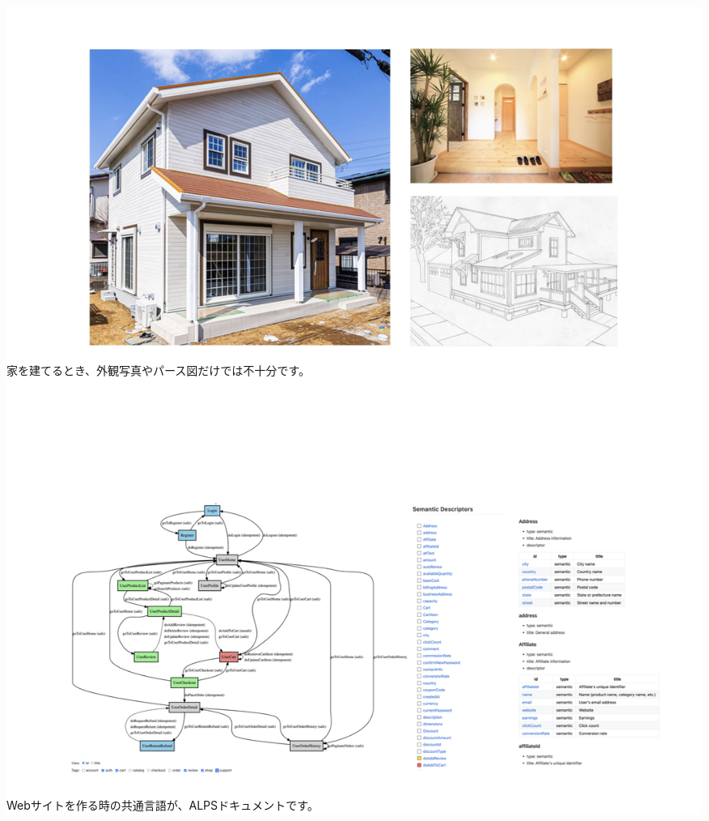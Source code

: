 <img class="crop-image" src="/images/slide/app-state-diagram.001.jpeg" alt="家の外観写真、内観写真、パース図を並べた画像。完成予想図だけでは不十分なことを示している">
<p class="description">家を建てるとき、外観写真やパース図だけでは不十分です。</p>



<img src="/images/slide/app-state-diagram.003.jpeg" alt="ALPSの状態遷移図と、それに関連するセマンティックデスクリプターの一覧。Webサイト構築における共通言語としてのALPSを示している">
<p class="description">Webサイトを作る時の共通言語が、ALPSドキュメントです。</p>
